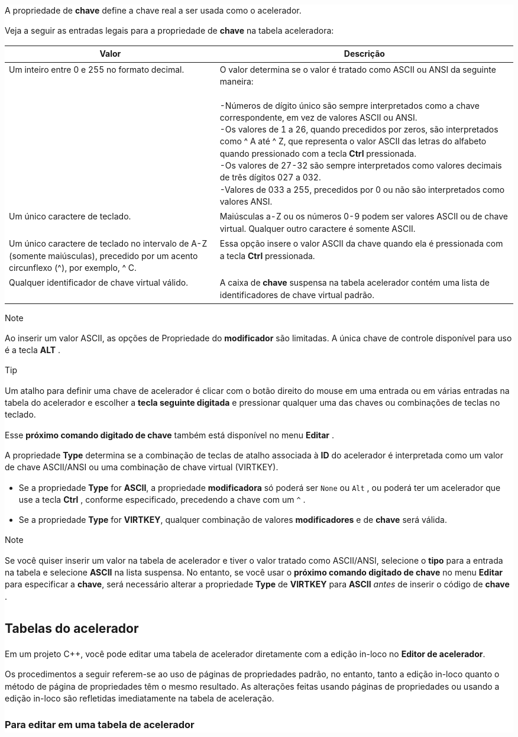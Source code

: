 A propriedade de **chave** define a chave real a ser usada como o acelerador.

Veja a seguir as entradas legais para a propriedade de **chave** na tabela aceleradora:

   |Valor|Descrição|
   |-----------|-----------------|
   |Um inteiro entre 0 e 255 no formato decimal.|O valor determina se o valor é tratado como ASCII ou ANSI da seguinte maneira:<br/><br/>   -Números de dígito único são sempre interpretados como a chave correspondente, em vez de valores ASCII ou ANSI.<br/>   -Os valores de 1 a 26, quando precedidos por zeros, são interpretados como ^ A até ^ Z, que representa o valor ASCII das letras do alfabeto quando pressionado com a tecla **Ctrl** pressionada.<br/>   -Os valores de 27-32 são sempre interpretados como valores decimais de três dígitos 027 a 032.<br/>   -Valores de 033 a 255, precedidos por 0 ou não são interpretados como valores ANSI.|
   |Um único caractere de teclado.|Maiúsculas a-Z ou os números 0-9 podem ser valores ASCII ou de chave virtual. Qualquer outro caractere é somente ASCII.|
   |Um único caractere de teclado no intervalo de A-Z (somente maiúsculas), precedido por um acento circunflexo (^), por exemplo, ^ C.|Essa opção insere o valor ASCII da chave quando ela é pressionada com a tecla **Ctrl** pressionada.|
   |Qualquer identificador de chave virtual válido.|A caixa de **chave** suspensa na tabela acelerador contém uma lista de identificadores de chave virtual padrão.|

> [!NOTE]
> Ao inserir um valor ASCII, as opções de Propriedade do **modificador** são limitadas. A única chave de controle disponível para uso é a tecla **ALT** .

> [!TIP]
> Um atalho para definir uma chave de acelerador é clicar com o botão direito do mouse em uma entrada ou em várias entradas na tabela do acelerador e escolher a **tecla seguinte digitada** e pressionar qualquer uma das chaves ou combinações de teclas no teclado.
>
> Esse **próximo comando digitado de chave** também está disponível no menu **Editar** .

A propriedade **Type** determina se a combinação de teclas de atalho associada à **ID** do acelerador é interpretada como um valor de chave ASCII/ANSI ou uma combinação de chave virtual (VIRTKEY).

- Se a propriedade **Type** for **ASCII**, a propriedade **modificadora** só poderá ser `None` ou `Alt` , ou poderá ter um acelerador que use a tecla **Ctrl** , conforme especificado, precedendo a chave com um `^` .

- Se a propriedade **Type** for **VIRTKEY**, qualquer combinação de valores **modificadores** e de **chave** será válida.

> [!NOTE]
> Se você quiser inserir um valor na tabela de acelerador e tiver o valor tratado como ASCII/ANSI, selecione o **tipo** para a entrada na tabela e selecione **ASCII** na lista suspensa. No entanto, se você usar o **próximo comando digitado de chave** no menu **Editar** para especificar a **chave**, será necessário alterar a propriedade **Type** de **VIRTKEY** para **ASCII** *antes* de inserir o código de **chave** .

## <a name="accelerator-tables"></a>Tabelas do acelerador

Em um projeto C++, você pode editar uma tabela de acelerador diretamente com a edição in-loco no **Editor de acelerador**.

Os procedimentos a seguir referem-se ao uso de páginas de propriedades padrão, no entanto, tanto a edição in-loco quanto o método de página de propriedades têm o mesmo resultado. As alterações feitas usando páginas de propriedades ou usando a edição in-loco são refletidas imediatamente na tabela de aceleração.

### <a name="to-edit-in-an-accelerator-table"></a>Para editar em uma tabela de acelerador
